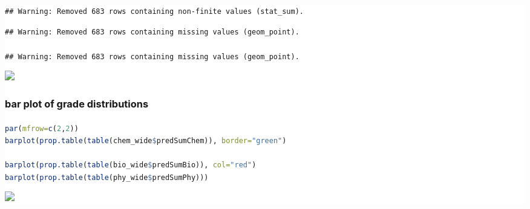 ```
## Warning: Removed 683 rows containing non-finite values (stat_sum).
```

```
## Warning: Removed 683 rows containing missing values (geom_point).

## Warning: Removed 683 rows containing missing values (geom_point).
```

![](correlations_files/figure-html/unnamed-chunk-40-3.png)

### bar plot of grade distributions

```r
par(mfrow=c(2,2))
barplot(prop.table(table(chem_wide$predSumChem)), border="green")

barplot(prop.table(table(bio_wide$predSumBio)), col="red")
barplot(prop.table(table(phy_wide$predSumPhy)))
```

![](correlations_files/figure-html/unnamed-chunk-41-1.png)
